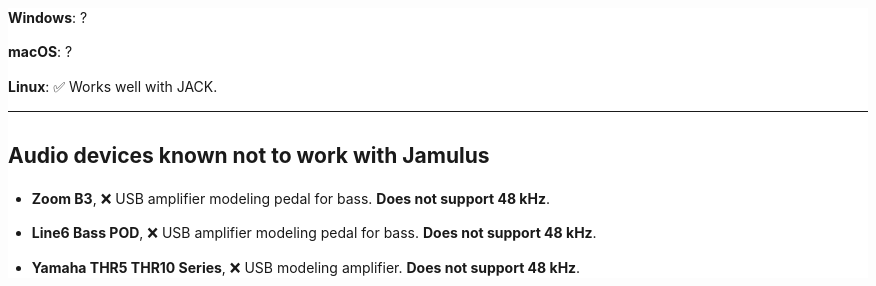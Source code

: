 **Windows**: ?

**macOS**: ?

**Linux**: ✅ Works well with JACK.

***

## Audio devices known not to work with Jamulus

* **Zoom B3**, ❌ USB amplifier modeling pedal for bass. **Does not support 48 kHz**.

* **Line6 Bass POD**, ❌ USB amplifier modeling pedal for bass. **Does not support 48 kHz**.

* **Yamaha THR5 THR10 Series**, ❌ USB modeling amplifier. **Does not support 48 kHz**.
